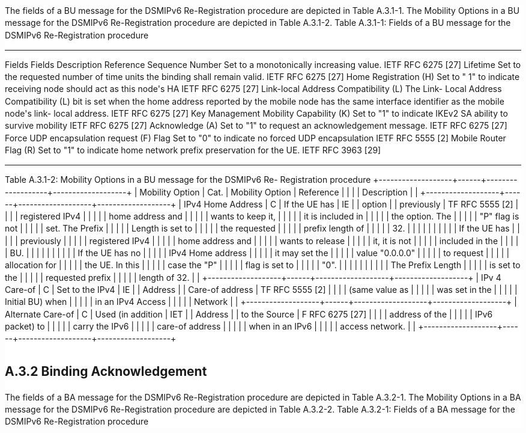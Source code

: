 The fields of a BU message for the DSMIPv6 Re-Registration procedure are
depicted in Table A.3.1-1.
The Mobility Options in a BU message for the DSMIPv6 Re-Registration procedure
are depicted in Table A.3.1-2.
Table A.3.1-1: Fields of a BU message for the DSMIPv6 Re-Registration
procedure
* * *
Fields Fields Description Reference Sequence Number Set to a monotonically
increasing value. IETF RFC 6275 [27] Lifetime Set to the requested number of
time units the binding shall remain valid. IETF RFC 6275 [27] Home
Registration (H) Set to \" 1\" to indicate receiving node should act as this
node's HA IETF RFC 6275 [27] Link-local Address Compatibility (L) The Link-
Local Address Compatibility (L) bit is set when the home address reported by
the mobile node has the same interface identifier as the mobile node\'s link-
local address. IETF RFC 6275 [27] Key Management Mobility Capability (K) Set
to \"1\" to indicate IKEv2 SA ability to survive mobility IETF RFC 6275 [27]
Acknowledge (A) Set to \"1\" to request an acknowledgement message. IETF RFC
6275 [27] Force UDP encapsulation request (F) Flag Set to \"0\" to indicate no
forced UDP encapsulation IETF RFC 5555 [2] Mobile Router Flag (R) Set to \"1\"
to indicate home network prefix preservation for the UE. IETF RFC 3963 [29]
* * *
Table A.3.1-2: Mobility Options in a BU message for the DSMIPv6 Re-
Registration procedure
+-------------------+------+-------------------+-------------------+ | Mobility Option | Cat. | Mobility Option | Reference | | | | Description | | +-------------------+------+-------------------+-------------------+ | IPv4 Home Address | C | If the UE has | IE | | option | | previously | TF RFC 5555 [2] | | | | registered IPv4 | | | | | home address and | | | | | wants to keep it, | | | | | it is included in | | | | | the option. The | | | | | \"P\" flag is not | | | | | set. The Prefix | | | | | Length is set to | | | | | the requested | | | | | prefix length of | | | | | 32. | | | | | | | | | | If the UE has | | | | | previously | | | | | registered IPv4 | | | | | home address and | | | | | wants to release | | | | | it, it is not | | | | | included in the | | | | | BU. | | | | | | | | | | If the UE has no | | | | | IPv4 Home address | | | | | it may set the | | | | | value \"0.0.0.0\" | | | | | to request | | | | | allocation for | | | | | the UE. In this | | | | | case the \"P\" | | | | | flag is set to | | | | | \"0\". | | | | | | | | | | The Prefix Length | | | | | is set to the | | | | | requested prefix | | | | | length of 32. | | +-------------------+------+-------------------+-------------------+ | IPv 4 Care-of | C | Set to the IPv4 | IE | | Address | | Care-of address | TF RFC 5555 [2] | | | | (same value as | | | | | was set in the | | | | | Initial BU) when | | | | | in an IPv4 Access | | | | | Network | | +-------------------+------+-------------------+-------------------+ | Alternate Care-of | C | Used (in addition | IET | | Address | | to the Source | F RFC 6275 [27] | | | | address of the | | | | | IPv6 packet) to | | | | | carry the IPv6 | | | | | care-of address | | | | | when in an IPv6 | | | | | access network. | | +-------------------+------+-------------------+-------------------+
## A.3.2 Binding Acknowledgement
The fields of a BA message for the DSMIPv6 Re-Registration procedure are
depicted in Table A.3.2-1.
The Mobility Options in a BA message for the DSMIPv6 Re-Registration procedure
are depicted in Table A.3.2-2.
Table A.3.2-1: Fields of a BA message for the DSMIPv6 Re-Registration
procedure